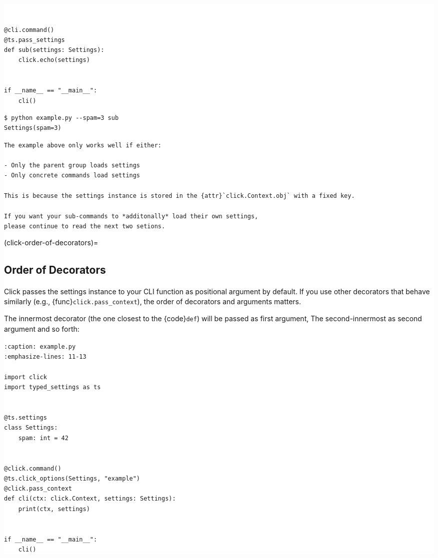 ```{code-block} python


@cli.command()
@ts.pass_settings
def sub(settings: Settings):
    click.echo(settings)


if __name__ == "__main__":
    cli()
```

```{code-block} console
$ python example.py --spam=3 sub
Settings(spam=3)
```

```{important}
The example above only works well if either:

- Only the parent group loads settings
- Only concrete commands load settings

This is because the settings instance is stored in the {attr}`click.Context.obj` with a fixed key.

If you want your sub-commands to *additonally* load their own settings,
please continue to read the next two setions.
```

(click-order-of-decorators)=
## Order of Decorators

Click passes the settings instance to your CLI function as positional argument by default.
If you use other decorators that behave similarly (e.g., {func}`click.pass_context`),
the order of decorators and arguments matters.

The innermost decorator (the one closest to the {code}`def`) will be passed as first argument,
The second-innermost as second argument and so forth:

```{code-block} python
:caption: example.py
:emphasize-lines: 11-13

import click
import typed_settings as ts


@ts.settings
class Settings:
    spam: int = 42


@click.command()
@ts.click_options(Settings, "example")
@click.pass_context
def cli(ctx: click.Context, settings: Settings):
    print(ctx, settings)


if __name__ == "__main__":
    cli()
```

